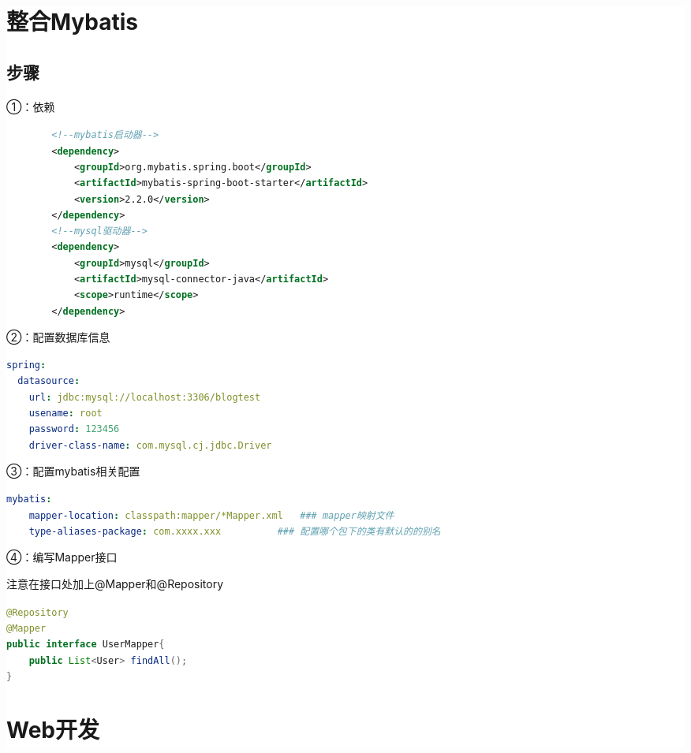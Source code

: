 # 整合Mybatis

## 步骤

①：依赖

```xml
        <!--mybatis启动器-->
        <dependency>
            <groupId>org.mybatis.spring.boot</groupId>
            <artifactId>mybatis-spring-boot-starter</artifactId>
            <version>2.2.0</version>
        </dependency>
        <!--mysql驱动器-->
        <dependency>
            <groupId>mysql</groupId>
            <artifactId>mysql-connector-java</artifactId>
            <scope>runtime</scope>
        </dependency>
```

②：配置数据库信息

```yaml
spring:
  datasource:
    url: jdbc:mysql://localhost:3306/blogtest
    usename: root
    password: 123456
    driver-class-name: com.mysql.cj.jdbc.Driver
```

③：配置mybatis相关配置

```yaml
mybatis:
	mapper-location: classpath:mapper/*Mapper.xml	### mapper映射文件
	type-aliases-package: com.xxxx.xxx			### 配置哪个包下的类有默认的的别名
```

④：编写Mapper接口

注意在接口处加上@Mapper和@Repository

```java
@Repository
@Mapper
public interface UserMapper{
    public List<User> findAll();
}
```

# Web开发
